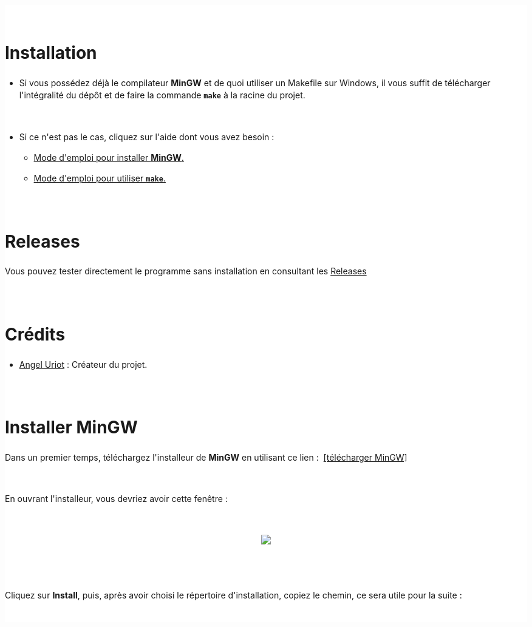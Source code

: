<br/>

# Installation

* Si vous possédez déjà le compilateur **MinGW** et de quoi utiliser un Makefile
sur Windows, il vous suffit de télécharger l'intégralité du dépôt et de faire la commande **`make`** à la racine du projet.

<br/>

* Si ce n'est pas le cas, cliquez sur l'aide dont vous avez besoin :

  * [Mode d'emploi pour installer **MinGW**.](#installer-mingw)

  * [Mode d'emploi pour utiliser **`make`**.](#utiliser-make)

<br/>

# Releases

Vous pouvez tester directement le programme sans installation en consultant les [Releases](https://github.com/angeluriot/Ecosystem_simulation/releases)

<br/>

# Crédits

* [Angel Uriot](https://github.com/angeluriot) : Créateur du projet.

<br/>

# Installer MinGW

Dans un premier temps, téléchargez l'installeur de **MinGW** en utilisant ce lien :&nbsp; [[télécharger MinGW]](http://www.mediafire.com/file/zeac28nmd3rh03m/mingw-get-setup.exe/file)

<br/>

En ouvrant l'installeur, vous devriez avoir cette fenêtre :

<br/>

<p align="center">
	<img src="https://i.imgur.com/jMztODh.png" width="400">
</p>

<br/>

<br/>

Cliquez sur **Install**, puis, après avoir choisi le répertoire d'installation, copiez le chemin, ce sera utile pour la suite :

<br/>
